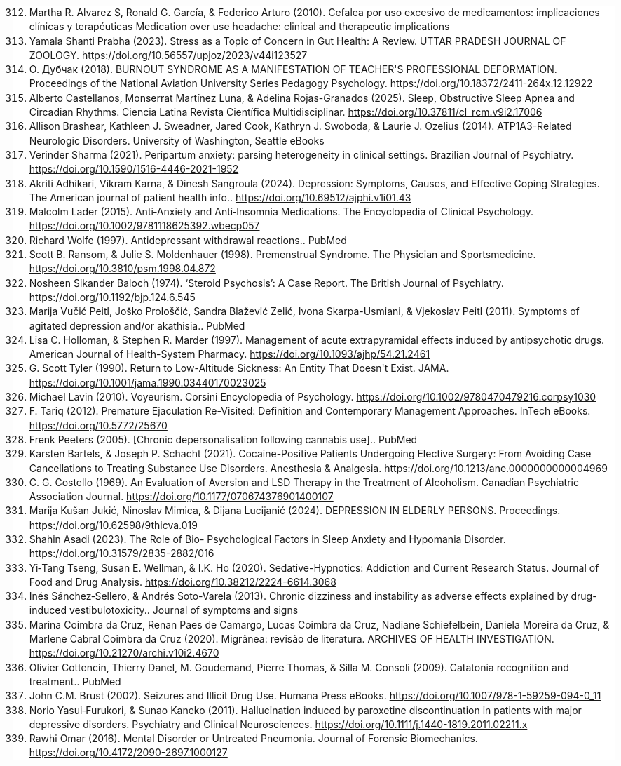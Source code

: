 312. Martha R. Alvarez S, Ronald G. García, & Federico Arturo (2010). Cefalea por uso excesivo de medicamentos: implicaciones clínicas y terapéuticas Medication over use headache: clinical and therapeutic implications
313. Yamala Shanti Prabha (2023). Stress as a Topic of Concern in Gut Health: A Review. UTTAR PRADESH JOURNAL OF ZOOLOGY. https://doi.org/10.56557/upjoz/2023/v44i123527
314. О. Дубчак (2018). BURNOUT SYNDROME AS A MANIFESTATION OF TEACHER'S PROFESSIONAL DEFORMATION. Proceedings of the National Aviation University Series Pedagogy Psychology. https://doi.org/10.18372/2411-264x.12.12922
315. Alberto Castellanos, Monserrat Martínez Luna, & Adelina Rojas-Granados (2025). Sleep, Obstructive Sleep Apnea and Circadian Rhythms. Ciencia Latina Revista Científica Multidisciplinar. https://doi.org/10.37811/cl_rcm.v9i2.17006
316. Allison Brashear, Kathleen J. Sweadner, Jared Cook, Kathryn J. Swoboda, & Laurie J. Ozelius (2014). ATP1A3-Related Neurologic Disorders. University of Washington, Seattle eBooks
317. Verinder Sharma (2021). Peripartum anxiety: parsing heterogeneity in clinical settings. Brazilian Journal of Psychiatry. https://doi.org/10.1590/1516-4446-2021-1952
318. Akriti Adhikari, Vikram Karna, & Dinesh Sangroula (2024). Depression: Symptoms, Causes, and Effective Coping Strategies. The American journal of patient health info.. https://doi.org/10.69512/ajphi.v1i01.43
319. Malcolm Lader (2015). Anti‐Anxiety and Anti‐Insomnia Medications. The Encyclopedia of Clinical Psychology. https://doi.org/10.1002/9781118625392.wbecp057
320. Richard Wolfe (1997). Antidepressant withdrawal reactions.. PubMed
321. Scott B. Ransom, & Julie S. Moldenhauer (1998). Premenstrual Syndrome. The Physician and Sportsmedicine. https://doi.org/10.3810/psm.1998.04.872
322. Nosheen Sikander Baloch (1974). ‘Steroid Psychosis’: A Case Report. The British Journal of Psychiatry. https://doi.org/10.1192/bjp.124.6.545
323. Marija Vučić Peitl, Joško Prološčić, Sandra Blažević Zelić, Ivona Skarpa-Usmiani, & Vjekoslav Peitl (2011). Symptoms of agitated depression and/or akathisia.. PubMed
324. Lisa C. Holloman, & Stephen R. Marder (1997). Management of acute extrapyramidal effects induced by antipsychotic drugs. American Journal of Health-System Pharmacy. https://doi.org/10.1093/ajhp/54.21.2461
325. G. Scott Tyler (1990). Return to Low-Altitude Sickness: An Entity That Doesn't Exist. JAMA. https://doi.org/10.1001/jama.1990.03440170023025
326. Michael Lavin (2010). Voyeurism. Corsini Encyclopedia of Psychology. https://doi.org/10.1002/9780470479216.corpsy1030
327. F. Tariq (2012). Premature Ejaculation Re-Visited: Definition and Contemporary Management Approaches. InTech eBooks. https://doi.org/10.5772/25670
328. Frenk Peeters (2005). [Chronic depersonalisation following cannabis use].. PubMed
329. Karsten Bartels, & Joseph P. Schacht (2021). Cocaine-Positive Patients Undergoing Elective Surgery: From Avoiding Case Cancellations to Treating Substance Use Disorders. Anesthesia & Analgesia. https://doi.org/10.1213/ane.0000000000004969
330. C. G. Costello (1969). An Evaluation of Aversion and LSD Therapy in the Treatment of Alcoholism. Canadian Psychiatric Association Journal. https://doi.org/10.1177/070674376901400107
331. Marija Kušan Jukić, Ninoslav Mimica, & Dijana Lucijanić (2024). DEPRESSION IN ELDERLY PERSONS. Proceedings. https://doi.org/10.62598/9thicva.019
332. Shahin Asadi (2023). The Role of Bio- Psychological Factors in Sleep Anxiety and Hypomania Disorder. https://doi.org/10.31579/2835-2882/016
333. Yi‐Tang Tseng, Susan E. Wellman, & I.K. Ho (2020). Sedative-Hypnotics: Addiction and Current Research Status. Journal of Food and Drug Analysis. https://doi.org/10.38212/2224-6614.3068
334. Inés Sánchez‐Sellero, & Andrés Soto-Varela (2013). Chronic dizziness and instability as adverse effects explained by drug-induced vestibulotoxicity.. Journal of symptoms and signs
335. Marina Coimbra da Cruz, Renan Paes de Camargo, Lucas Coimbra da Cruz, Nadiane Schiefelbein, Daniela Moreira da Cruz, & Marlene Cabral Coimbra da Cruz (2020). Migrânea: revisão de literatura. ARCHIVES OF HEALTH INVESTIGATION. https://doi.org/10.21270/archi.v10i2.4670
336. Olivier Cottencin, Thierry Danel, M. Goudemand, Pierre Thomas, & Silla M. Consoli (2009). Catatonia recognition and treatment.. PubMed
337. John C.M. Brust (2002). Seizures and Illicit Drug Use. Humana Press eBooks. https://doi.org/10.1007/978-1-59259-094-0_11
338. Norio Yasui‐Furukori, & Sunao Kaneko (2011). Hallucination induced by paroxetine discontinuation in patients with major depressive disorders. Psychiatry and Clinical Neurosciences. https://doi.org/10.1111/j.1440-1819.2011.02211.x
339. Rawhi Omar (2016). Mental Disorder or Untreated Pneumonia. Journal of Forensic Biomechanics. https://doi.org/10.4172/2090-2697.1000127